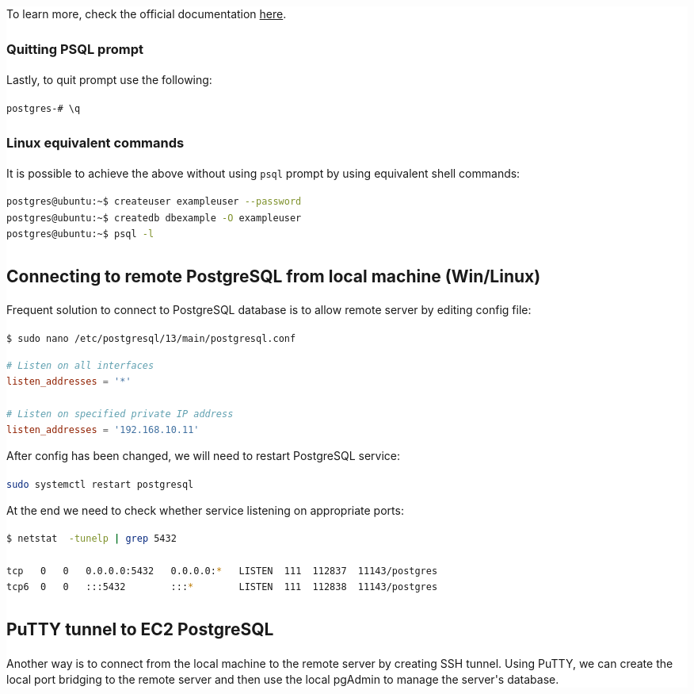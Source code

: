 To learn more, check the official documentation [here](https://www.postgresql.org/docs/13/app-psql.html).

### Quitting PSQL prompt

Lastly, to quit prompt use the following:
```
postgres-# \q
```


### Linux equivalent commands 
It is possible to achieve the above without using `psql` prompt by using equivalent shell commands:

```bash
postgres@ubuntu:~$ createuser exampleuser --password
postgres@ubuntu:~$ createdb dbexample -O exampleuser
postgres@ubuntu:~$ psql -l 
```


## Connecting to remote PostgreSQL from local machine (Win/Linux)

Frequent solution to connect to PostgreSQL database is to allow remote server by editing config file: 

```bash
$ sudo nano /etc/postgresql/13/main/postgresql.conf 
```

```conf
# Listen on all interfaces
listen_addresses = '*'

# Listen on specified private IP address
listen_addresses = '192.168.10.11'
```

After config has been changed, we will need to restart PostgreSQL service:

```bash
sudo systemctl restart postgresql
```

At the end we need to check whether service listening on appropriate ports:
```bash
$ netstat  -tunelp | grep 5432

tcp   0   0   0.0.0.0:5432   0.0.0.0:*   LISTEN  111  112837  11143/postgres      
tcp6  0   0   :::5432        :::*        LISTEN  111  112838  11143/postgres   
```

## PuTTY tunnel to EC2 PostgreSQL

Another way is to connect from the local machine to the remote server by creating SSH tunnel. Using PuTTY, we can create the local port bridging to the remote server and then use the local pgAdmin to manage the server's database. 
